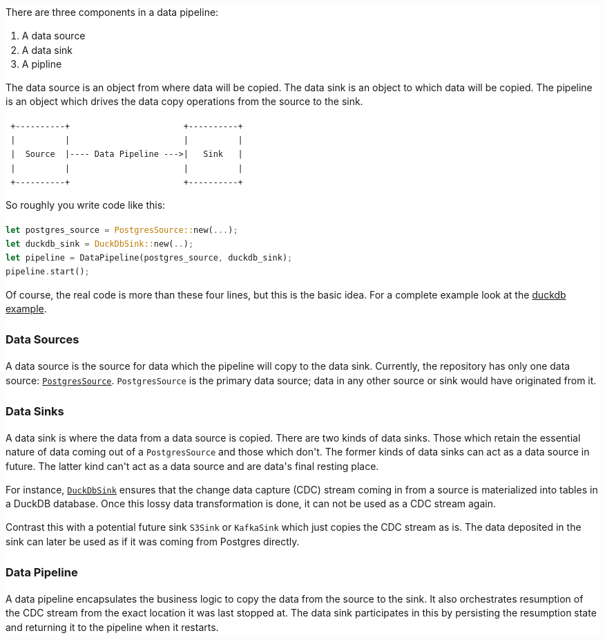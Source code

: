 There are three components in a data pipeline:

1. A data source
2. A data sink
3. A pipline

The data source is an object from where data will be copied. The data sink is an object to which data will be copied. The pipeline is an object which drives the data copy operations from the source to the sink.

```
 +----------+                       +----------+
 |          |                       |          |
 |  Source  |---- Data Pipeline --->|   Sink   |
 |          |                       |          |
 +----------+                       +----------+
```

So roughly you write code like this:

```rust
let postgres_source = PostgresSource::new(...);
let duckdb_sink = DuckDbSink::new(..);
let pipeline = DataPipeline(postgres_source, duckdb_sink);
pipeline.start();
```

Of course, the real code is more than these four lines, but this is the basic idea. For a complete example look at the [duckdb example](https://github.com/imor/pg_replicate/blob/main/pg_replicate/examples/duckdb.rs).

### Data Sources

A data source is the source for data which the pipeline will copy to the data sink. Currently, the repository has only one data source: [`PostgresSource`](https://github.com/imor/pg_replicate/blob/main/pg_replicate/src/pipeline/sources/postgres.rs). `PostgresSource` is the primary data source; data in any other source or sink would have originated from it.

### Data Sinks

A data sink is where the data from a data source is copied. There are two kinds of data sinks. Those which retain the essential nature of data coming out of a `PostgresSource` and those which don't. The former kinds of data sinks can act as a data source in future. The latter kind can't act as a data source and are data's final resting place.

For instance, [`DuckDbSink`](https://github.com/imor/pg_replicate/blob/main/pg_replicate/src/pipeline/sinks/duckdb.rs) ensures that the change data capture (CDC) stream coming in from a source is materialized into tables in a DuckDB database. Once this lossy data transformation is done, it can not be used as a CDC stream again.

Contrast this with a potential future sink `S3Sink` or `KafkaSink` which just copies the CDC stream as is. The data deposited in the sink can later be used as if it was coming from Postgres directly.

### Data Pipeline

A data pipeline encapsulates the business logic to copy the data from the source to the sink. It also orchestrates resumption of the CDC stream from the exact location it was last stopped at. The data sink participates in this by persisting the resumption state and returning it to the pipeline when it restarts.
